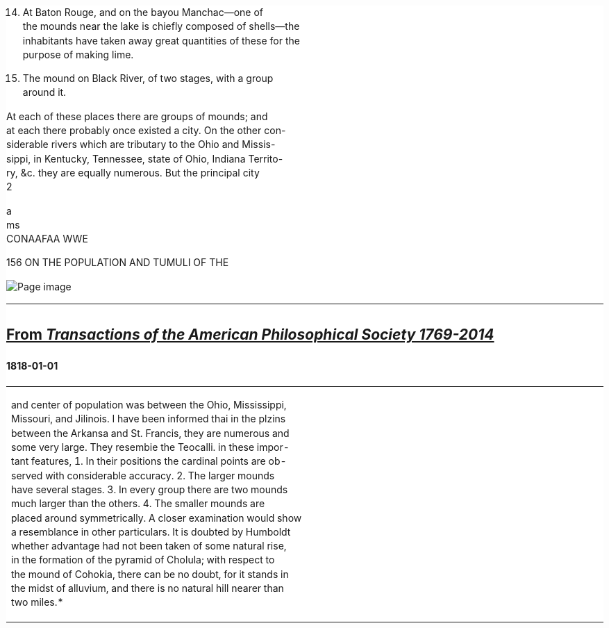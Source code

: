 14. At Baton Rouge, and on the bayou Manchac—one of  
the mounds near the lake is chiefly composed of shells—the  
inhabitants have taken away great quantities of these for the  
purpose of making lime.  
  
15. The mound on Black River, of two stages, with a group  
around it.  
  
At each of these places there are groups of mounds; and  
at each there probably once existed a city. On the other con-  
siderable rivers which are tributary to the Ohio and Missis-  
sippi, in Kentucky, Tennessee, state of Ohio, Indiana Territo-  
ry, &amp;c. they are equally numerous. But the principal city  
2  
  
a  
ms  
CONAAFAA WWE  
  
  
  
  
  
  
  
  
  
156 ON THE POPULATION AND TUMULI OF THE
</td><td style="width: 50%; max-height: 75%; margin: auto; display: block;">
<img alt="Page image" src="https://iiif.archive.org/image/iiif/2/sim_transactions-of-the-american-philosophical-society_1818_1%2Fsim_transactions-of-the-american-philosophical-society_1818_1_jp2.zip%2Fsim_transactions-of-the-american-philosophical-society_1818_1_jp2%2Fsim_transactions-of-the-american-philosophical-society_1818_1_0186.jp2/pct:18.969555035128806,17.65463917525773,53.45433255269321,59.68642611683849/,600/0/default.jpg"/>
</td>
</tr></table>

---

## [From _Transactions of the American Philosophical Society 1769-2014_](https://archive.org/details/sim_transactions-of-the-american-philosophical-society_1818_1/page/n187/mode/1up?view=theater)

#### 1818-01-01

<table style="width: 100%;"><tr><td style="width: 50%">

  
  
and center of population was between the Ohio, Mississippi,  
Missouri, and Jilinois. I have been informed thai in the plzins  
between the Arkansa and St. Francis, they are numerous and  
some very large. They resembie the Teocalli. in these impor-  
tant features, 1. In their positions the cardinal points are ob-  
served with considerable accuracy. 2. The larger mounds  
have several stages. 3. In every group there are two mounds  
much larger than the others. 4. The smaller mounds are  
placed around symmetrically. A closer examination would show  
a resemblance in other particulars. It is doubted by Humboldt  
whether advantage had not been taken of some natural rise,  
in the formation of the pyramid of Cholula; with respect to  
the mound of Cohokia, there can be no doubt, for it stands in  
the midst of alluvium, and there is no natural hill nearer than  
two miles.*  
  